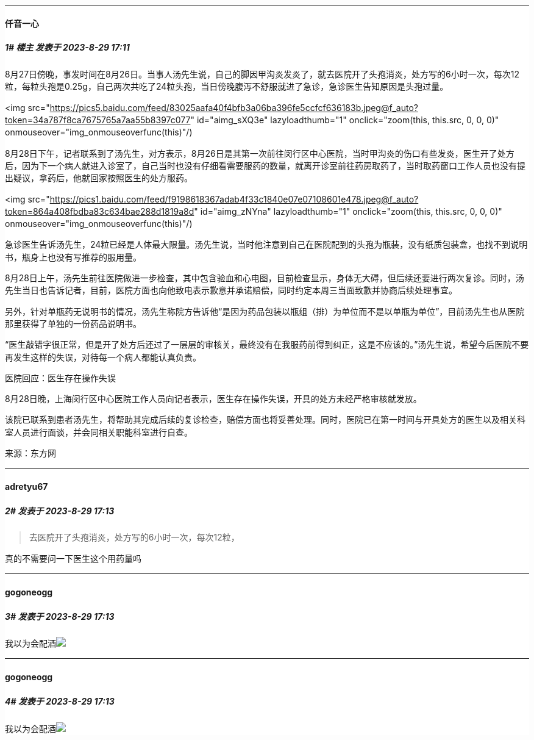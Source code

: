 
*****

####  仟音一心  
##### 1#       楼主       发表于 2023-8-29 17:11

8月27日傍晚，事发时间在8月26日。当事人汤先生说，自己的脚因甲沟炎发炎了，就去医院开了头孢消炎，处方写的6小时一次，每次12粒，每粒头孢是0.25g，自己两次共吃了24粒头孢，当日傍晚腹泻不舒服就进了急诊，急诊医生告知原因是头孢过量。

<img src="https://pics5.baidu.com/feed/83025aafa40f4bfb3a06ba396fe5ccfcf636183b.jpeg@f_auto?token=34a787f8ca7675765a7aa55b8397c077" id="aimg_sXQ3e" lazyloadthumb="1" onclick="zoom(this, this.src, 0, 0, 0)" onmouseover="img_onmouseoverfunc(this)"/)

8月28日下午，记者联系到了汤先生，对方表示，8月26日是其第一次前往闵行区中心医院，当时甲沟炎的伤口有些发炎，医生开了处方后，因为下一个病人就进入诊室了，自己当时也没有仔细看需要服药的数量，就离开诊室前往药房取药了，当时取药窗口工作人员也没有提出疑议，拿药后，他就回家按照医生的处方服药。

<img src="https://pics1.baidu.com/feed/f9198618367adab4f33c1840e07e07108601e478.jpeg@f_auto?token=864a408fbdba83c634bae288d1819a8d" id="aimg_zNYna" lazyloadthumb="1" onclick="zoom(this, this.src, 0, 0, 0)" onmouseover="img_onmouseoverfunc(this)"/)

急诊医生告诉汤先生，24粒已经是人体最大限量。汤先生说，当时他注意到自己在医院配到的头孢为瓶装，没有纸质包装盒，也找不到说明书，瓶身上也没有写推荐的服用量。

8月28日上午，汤先生前往医院做进一步检查，其中包含验血和心电图，目前检查显示，身体无大碍，但后续还要进行两次复诊。同时，汤先生当日也告诉记者，目前，医院方面也向他致电表示歉意并承诺赔偿，同时约定本周三当面致歉并协商后续处理事宜。

另外，针对单瓶药无说明书的情况，汤先生称院方告诉他“是因为药品包装以瓶组（排）为单位而不是以单瓶为单位”，目前汤先生也从医院那里获得了单独的一份药品说明书。

“医生敲错字很正常，但是开了处方后还过了一层层的审核关，最终没有在我服药前得到纠正，这是不应该的。”汤先生说，希望今后医院不要再发生这样的失误，对待每一个病人都能认真负责。

医院回应：医生存在操作失误

8月28日晚，上海闵行区中心医院工作人员向记者表示，医生存在操作失误，开具的处方未经严格审核就发放。

该院已联系到患者汤先生，将帮助其完成后续的复诊检查，赔偿方面也将妥善处理。同时，医院已在第一时间与开具处方的医生以及相关科室人员进行面谈，并会同相关职能科室进行自查。

来源：东方网

*****

####  adretyu67  
##### 2#       发表于 2023-8-29 17:13

<blockquote>去医院开了头孢消炎，处方写的6小时一次，每次12粒，</blockquote>

真的不需要问一下医生这个用药量吗

*****

####  gogoneogg  
##### 3#       发表于 2023-8-29 17:13

我以为会配酒<img src="https://static.saraba1st.com/image/smiley/face2017/067.png" referrerpolicy="no-referrer">

*****

####  gogoneogg  
##### 4#       发表于 2023-8-29 17:13

我以为会配酒<img src="https://static.saraba1st.com/image/smiley/face2017/067.png" referrerpolicy="no-referrer">
